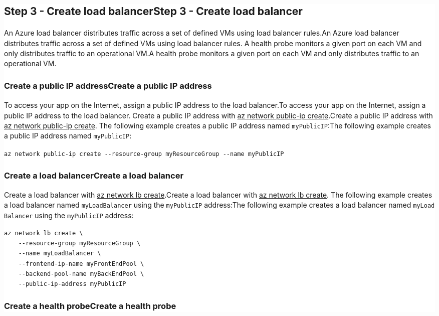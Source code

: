 
## <a name="step-3---create-load-balancer"></a><span data-ttu-id="54330-121">Step 3 - Create load balancer</span><span class="sxs-lookup"><span data-stu-id="54330-121">Step 3 - Create load balancer</span></span>
<span data-ttu-id="54330-122">An Azure load balancer distributes traffic across a set of defined VMs using load balancer rules.</span><span class="sxs-lookup"><span data-stu-id="54330-122">An Azure load balancer distributes traffic across a set of defined VMs using load balancer rules.</span></span> <span data-ttu-id="54330-123">A health probe monitors a given port on each VM and only distributes traffic to an operational VM.</span><span class="sxs-lookup"><span data-stu-id="54330-123">A health probe monitors a given port on each VM and only distributes traffic to an operational VM.</span></span>

### <a name="create-a-public-ip-address"></a><span data-ttu-id="54330-124">Create a public IP address</span><span class="sxs-lookup"><span data-stu-id="54330-124">Create a public IP address</span></span>
<span data-ttu-id="54330-125">To access your app on the Internet, assign a public IP address to the load balancer.</span><span class="sxs-lookup"><span data-stu-id="54330-125">To access your app on the Internet, assign a public IP address to the load balancer.</span></span> <span data-ttu-id="54330-126">Create a public IP address with [az network public-ip create](/cli/azure/public-ip#create).</span><span class="sxs-lookup"><span data-stu-id="54330-126">Create a public IP address with [az network public-ip create](/cli/azure/public-ip#create).</span></span> <span data-ttu-id="54330-127">The following example creates a public IP address named `myPublicIP`:</span><span class="sxs-lookup"><span data-stu-id="54330-127">The following example creates a public IP address named `myPublicIP`:</span></span>

```azurecli
az network public-ip create --resource-group myResourceGroup --name myPublicIP
```

### <a name="create-a-load-balancer"></a><span data-ttu-id="54330-128">Create a load balancer</span><span class="sxs-lookup"><span data-stu-id="54330-128">Create a load balancer</span></span>
<span data-ttu-id="54330-129">Create a load balancer with [az network lb create](/cli/azure/network/lb#create).</span><span class="sxs-lookup"><span data-stu-id="54330-129">Create a load balancer with [az network lb create](/cli/azure/network/lb#create).</span></span> <span data-ttu-id="54330-130">The following example creates a load balancer named `myLoadBalancer` using the `myPublicIP` address:</span><span class="sxs-lookup"><span data-stu-id="54330-130">The following example creates a load balancer named `myLoadBalancer` using the `myPublicIP` address:</span></span>

```azurecli
az network lb create \
    --resource-group myResourceGroup \
    --name myLoadBalancer \
    --frontend-ip-name myFrontEndPool \
    --backend-pool-name myBackEndPool \
    --public-ip-address myPublicIP
```

### <a name="create-a-health-probe"></a><span data-ttu-id="54330-131">Create a health probe</span><span class="sxs-lookup"><span data-stu-id="54330-131">Create a health probe</span></span>